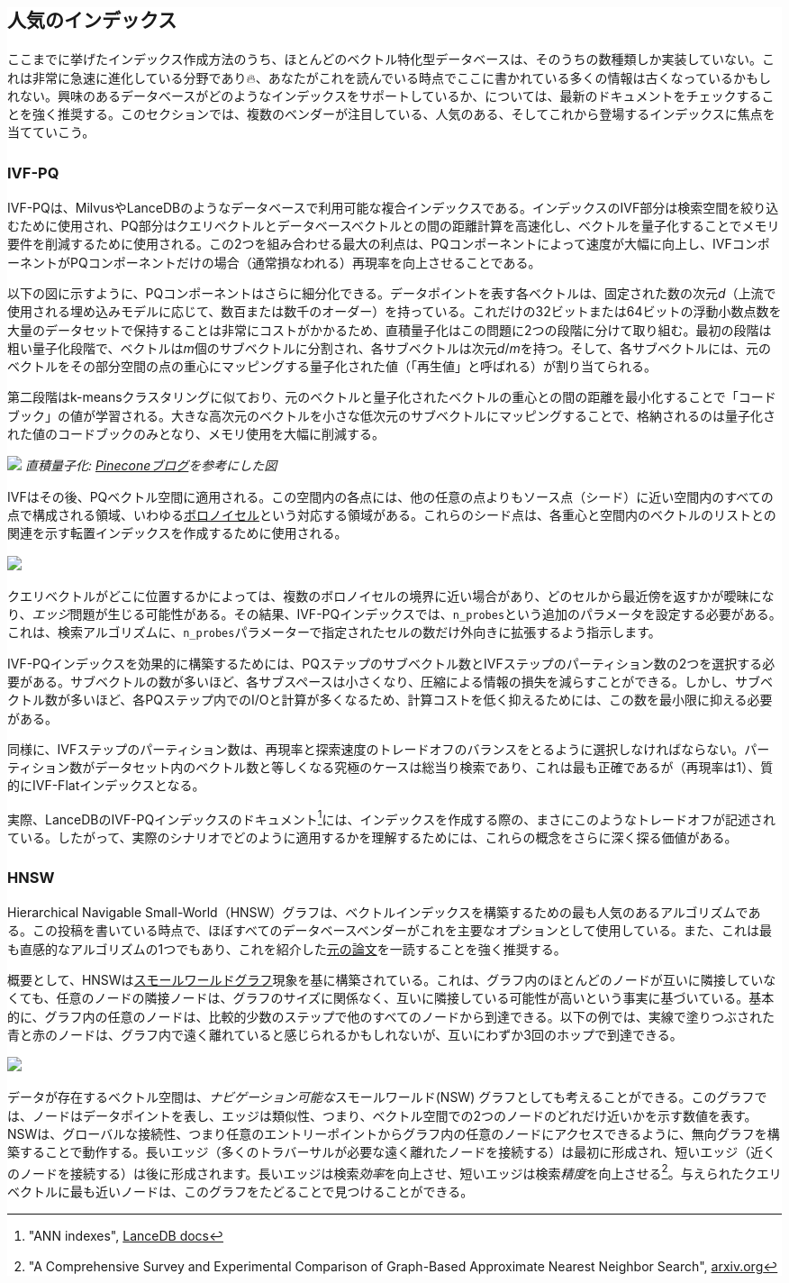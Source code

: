 ## 人気のインデックス

ここまでに挙げたインデックス作成方法のうち、ほとんどのベクトル特化型データベースは、そのうちの数種類しか実装していない。これは非常に急速に進化している分野であり🔥、あなたがこれを読んでいる時点でここに書かれている多くの情報は古くなっているかもしれない。興味のあるデータベースがどのようなインデックスをサポートしているか、については、最新のドキュメントをチェックすることを強く推奨する。このセクションでは、複数のベンダーが注目している、人気のある、そしてこれから登場するインデックスに焦点を当てていこう。

### IVF-PQ

IVF-PQは、MilvusやLanceDBのようなデータベースで利用可能な複合インデックスである。インデックスのIVF部分は検索空間を絞り込むために使用され、PQ部分はクエリベクトルとデータベースベクトルとの間の距離計算を高速化し、ベクトルを量子化することでメモリ要件を削減するために使用される。この2つを組み合わせる最大の利点は、PQコンポーネントによって速度が大幅に向上し、IVFコンポーネントがPQコンポーネントだけの場合（通常損なわれる）再現率を向上させることである。

以下の図に示すように、PQコンポーネントはさらに細分化できる。データポイントを表す各ベクトルは、固定された数の次元$d$（上流で使用される埋め込みモデルに応じて、数百または数千のオーダー）を持っている。これだけの32ビットまたは64ビットの浮動小数点数を大量のデータセットで保持することは非常にコストがかかるため、直積量子化はこの問題に2つの段階に分けて取り組む。最初の段階は粗い量子化段階で、ベクトルは$m$個のサブベクトルに分割され、各サブベクトルは次元$d/m$を持つ。そして、各サブベクトルには、元のベクトルをその部分空間の点の重心にマッピングする量子化された値（「再生値」と呼ばれる）が割り当てられる。

第二段階はk-meansクラスタリングに似ており、元のベクトルと量子化されたベクトルの重心との間の距離を最小化することで「コードブック」の値が学習される。大きな高次元のベクトルを小さな低次元のサブベクトルにマッピングすることで、格納されるのは量子化された値のコードブックのみとなり、メモリ使用を大幅に削減する。

![](https://thedataquarry.com/posts/vector-db-3/vector-db-pq.png)
*直積量子化: [Pineconeブログ](https://www.pinecone.io/learn/series/faiss/product-quantization/)を参考にした図*

IVFはその後、PQベクトル空間に適用される。この空間内の各点には、他の任意の点よりもソース点（シード）に近い空間内のすべての点で構成される領域、いわゆる[ボロノイセル](https://en.wikipedia.org/wiki/Voronoi_diagram)という対応する領域がある。これらのシード点は、各重心と空間内のベクトルのリストとの関連を示す転置インデックスを作成するために使用される。

![](https://thedataquarry.com/posts/vector-db-3/vector-db-ivf-cells.png)

クエリベクトルがどこに位置するかによっては、複数のボロノイセルの境界に近い場合があり、どのセルから最近傍を返すかが曖昧になり、*エッジ*問題が生じる可能性がある。その結果、IVF-PQインデックスでは、`n_probes`という追加のパラメータを設定する必要がある。これは、検索アルゴリズムに、`n_probes`パラメーターで指定されたセルの数だけ外向きに拡張するよう指示します。

IVF-PQインデックスを効果的に構築するためには、PQステップのサブベクトル数とIVFステップのパーティション数の2つを選択する必要がある。サブベクトルの数が多いほど、各サブスペースは小さくなり、圧縮による情報の損失を減らすことができる。しかし、サブベクトル数が多いほど、各PQステップ内でのI/Oと計算が多くなるため、計算コストを低く抑えるためには、この数を最小限に抑える必要がある。

同様に、IVFステップのパーティション数は、再現率と探索速度のトレードオフのバランスをとるように選択しなければならない。パーティション数がデータセット内のベクトル数と等しくなる究極のケースは総当り検索であり、これは最も正確であるが（再現率は1）、質的にIVF-Flatインデックスとなる。

実際、LanceDBのIVF-PQインデックスのドキュメント[^8]には、インデックスを作成する際の、まさにこのようなトレードオフが記述されている。したがって、実際のシナリオでどのように適用するかを理解するためには、これらの概念をさらに深く探る価値がある。

### HNSW

Hierarchical Navigable Small-World（HNSW）グラフは、ベクトルインデックスを構築するための最も人気のあるアルゴリズムである。この投稿を書いている時点で、ほぼすべてのデータベースベンダーがこれを主要なオプションとして使用している。また、これは最も直感的なアルゴリズムの1つでもあり、これを紹介した[元の論文](https://arxiv.org/abs/1603.09320)を一読することを強く推奨する。

概要として、HNSWは[スモールワールドグラフ](https://en.wikipedia.org/wiki/Small-world_network)現象を基に構築されている。これは、グラフ内のほとんどのノードが互いに隣接していなくても、任意のノードの隣接ノードは、グラフのサイズに関係なく、互いに隣接している可能性が高いという事実に基づいている。基本的に、グラフ内の任意のノードは、比較的少数のステップで他のすべてのノードから到達できる。以下の例では、実線で塗りつぶされた青と赤のノードは、グラフ内で遠く離れていると感じられるかもしれないが、互いにわずか3回のホップで到達できる。

![](https://thedataquarry.com/posts/vector-db-3/vector-db-small-world-graph.png)

データが存在するベクトル空間は、*ナビゲーション可能な*スモールワールド(NSW) グラフとしても考えることができる。このグラフでは、ノードはデータポイントを表し、エッジは類似性、つまり、ベクトル空間での2つのノードのどれだけ近いかを示す数値を表す。NSWは、グローバルな接続性、つまり任意のエントリーポイントからグラフ内の任意のノードにアクセスできるように、無向グラフを構築することで動作する。長いエッジ（多くのトラバーサルが必要な遠く離れたノードを接続する）は最初に形成され、短いエッジ（近くのノードを接続する）は後に形成されます。長いエッジは検索*効率*を向上させ、短いエッジは検索*精度*を向上させる[^3]。与えられたクエリベクトルに最も近いノードは、このグラフをたどることで見つけることができる。


[^1]: "Not All Vector Databases Are Made Equal", [Dmitry Kan on Medium](https://towardsdatascience.com/milvus-pinecone-vespa-weaviate-vald-gsi-what-unites-these-buzz-words-and-what-makes-each-9c65a3bd0696)
[^2]: "Trillion-scale similarity", [Milvus blog](https://milvus.io/blog/Milvus-Was-Built-for-Massive-Scale-Think-Trillion-Vector-Similarity-Search.md)
[^3]: "A Comprehensive Survey and Experimental Comparison of Graph-Based Approximate Nearest Neighbor Search", [arxiv.org](https://arxiv.org/abs/2101.12631)
[^4]: "Choosing the right vector index", [Frank Liu on Substack](https://thesequence.substack.com/p/guest-post-choosing-the-right-vector)
[^5]: "Product quantization for nearest neighbor search", [J’egou, Douze & Schmid](https://lear.inrialpes.fr/pubs/2011/JDS11/jegou_searching_with_quantization.pdf)
[^6]: "Scalar Quantization and Product Quantization", [Frank Liu on Zilliz blog](https://zilliz.com/blog/scalar-quantization-and-product-quantization)
[^7]: "Product quantization: Compressing high-dimensional vectors by 97%", [Pinecone blog](https://www.pinecone.io/learn/series/faiss/product-quantization/)
[^8]: "ANN indexes", [LanceDB docs](https://lancedb.github.io/lancedb/ann_indexes/)
[^9]: "Hierarchical Navigable Small-World graphs paper", [Malkov & Yashunin](https://arxiv.org/abs/1603.09320)
[^10]: "HNSW + PQ", [Weaviate blog](https://weaviate.io/blog/ann-algorithms-hnsw-pq)
[^11]: "On-disk index", [Milvus docs](https://milvus.io/docs/disk_index.md#On-disk-Index)
[^12]: "Vamana vs. HNSW", [Weaviate blog](https://weaviate.io/blog/ann-algorithms-vamana-vs-hnsw)
[^13]: "Types of index", [LanceDB docs](https://lancedb.github.io/lancedb/ann_indexes/#types-of-index)